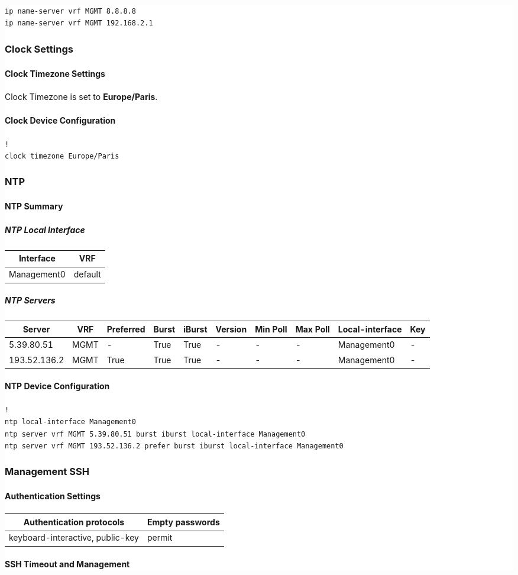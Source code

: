 ```eos
ip name-server vrf MGMT 8.8.8.8
ip name-server vrf MGMT 192.168.2.1
```

### Clock Settings

#### Clock Timezone Settings

Clock Timezone is set to **Europe/Paris**.

#### Clock Device Configuration

```eos
!
clock timezone Europe/Paris
```

### NTP

#### NTP Summary

##### NTP Local Interface

| Interface | VRF |
| --------- | --- |
| Management0 | default |

##### NTP Servers

| Server | VRF | Preferred | Burst | iBurst | Version | Min Poll | Max Poll | Local-interface | Key |
| ------ | --- | --------- | ----- | ------ | ------- | -------- | -------- | --------------- | --- |
| 5.39.80.51 | MGMT | - | True | True | - | - | - | Management0 | - |
| 193.52.136.2 | MGMT | True | True | True | - | - | - | Management0 | - |

#### NTP Device Configuration

```eos
!
ntp local-interface Management0
ntp server vrf MGMT 5.39.80.51 burst iburst local-interface Management0
ntp server vrf MGMT 193.52.136.2 prefer burst iburst local-interface Management0
```

### Management SSH

#### Authentication Settings

| Authentication protocols | Empty passwords |
| ------------------------ | --------------- |
| keyboard-interactive, public-key | permit |

#### SSH Timeout and Management

